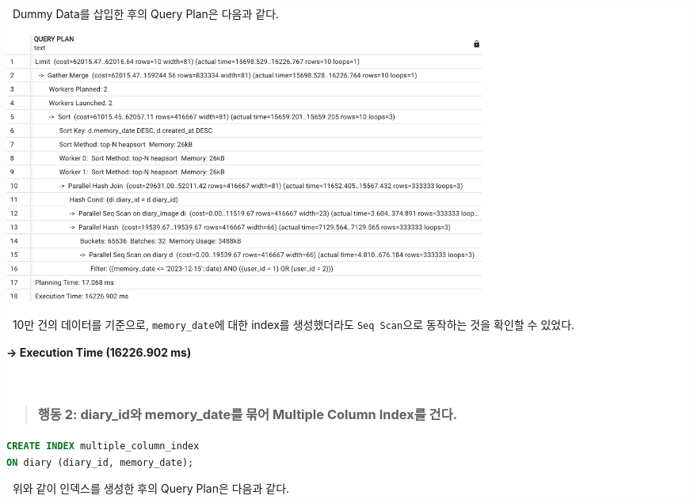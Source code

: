 ```sql
```

&nbsp; Dummy Data를 삽입한 후의 Query Plan은 다음과 같다.

<img src='../assets/img/posts/20231215-2.png' width = 600>

&nbsp; 10만 건의 데이터를 기준으로, `memory_date`에 대한 index를 생성했더라도 `Seq Scan`으로 동작하는 것을 확인할 수 있었다. 

**→ Execution Time (16226.902 ms)**

<br>

> ### 행동 2: diary_id와 memory_date를 묶어 Multiple Column Index를 건다.

```sql
CREATE INDEX multiple_column_index
ON diary (diary_id, memory_date);
```

&nbsp; 위와 같이 인덱스를 생성한 후의 Query Plan은 다음과 같다.
